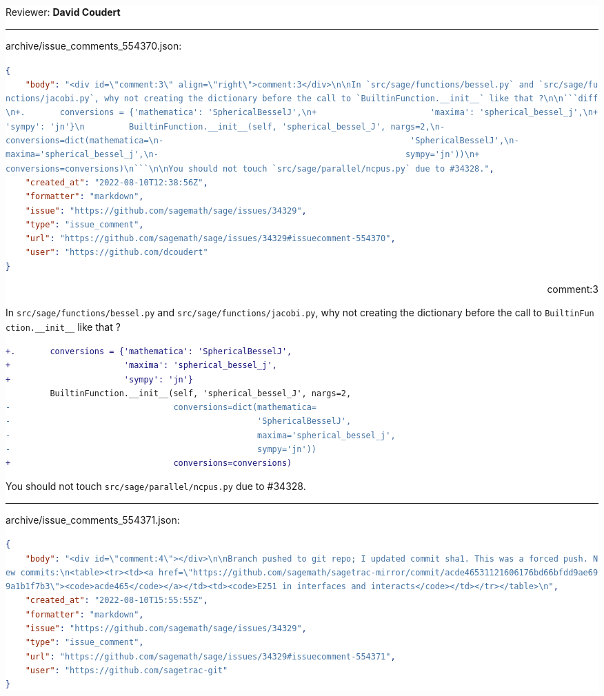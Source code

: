 Reviewer: **David Coudert**



---

archive/issue_comments_554370.json:
```json
{
    "body": "<div id=\"comment:3\" align=\"right\">comment:3</div>\n\nIn `src/sage/functions/bessel.py` and `src/sage/functions/jacobi.py`, why not creating the dictionary before the call to `BuiltinFunction.__init__` like that ?\n\n```diff\n+.       conversions = {'mathematica': 'SphericalBesselJ',\n+                       'maxima': 'spherical_bessel_j',\n+                       'sympy': 'jn'}\n         BuiltinFunction.__init__(self, 'spherical_bessel_J', nargs=2,\n-                                 conversions=dict(mathematica=\n-                                                  'SphericalBesselJ',\n-                                                  maxima='spherical_bessel_j',\n-                                                  sympy='jn'))\n+                                 conversions=conversions)\n```\n\nYou should not touch `src/sage/parallel/ncpus.py` due to #34328.",
    "created_at": "2022-08-10T12:38:56Z",
    "formatter": "markdown",
    "issue": "https://github.com/sagemath/sage/issues/34329",
    "type": "issue_comment",
    "url": "https://github.com/sagemath/sage/issues/34329#issuecomment-554370",
    "user": "https://github.com/dcoudert"
}
```

<div id="comment:3" align="right">comment:3</div>

In `src/sage/functions/bessel.py` and `src/sage/functions/jacobi.py`, why not creating the dictionary before the call to `BuiltinFunction.__init__` like that ?

```diff
+.       conversions = {'mathematica': 'SphericalBesselJ',
+                       'maxima': 'spherical_bessel_j',
+                       'sympy': 'jn'}
         BuiltinFunction.__init__(self, 'spherical_bessel_J', nargs=2,
-                                 conversions=dict(mathematica=
-                                                  'SphericalBesselJ',
-                                                  maxima='spherical_bessel_j',
-                                                  sympy='jn'))
+                                 conversions=conversions)
```

You should not touch `src/sage/parallel/ncpus.py` due to #34328.



---

archive/issue_comments_554371.json:
```json
{
    "body": "<div id=\"comment:4\"></div>\n\nBranch pushed to git repo; I updated commit sha1. This was a forced push. New commits:\n<table><tr><td><a href=\"https://github.com/sagemath/sagetrac-mirror/commit/acde46531121606176bd66bfdd9ae699a1b1f7b3\"><code>acde465</code></a></td><td><code>E251 in interfaces and interacts</code></td></tr></table>\n",
    "created_at": "2022-08-10T15:55:55Z",
    "formatter": "markdown",
    "issue": "https://github.com/sagemath/sage/issues/34329",
    "type": "issue_comment",
    "url": "https://github.com/sagemath/sage/issues/34329#issuecomment-554371",
    "user": "https://github.com/sagetrac-git"
}
```
